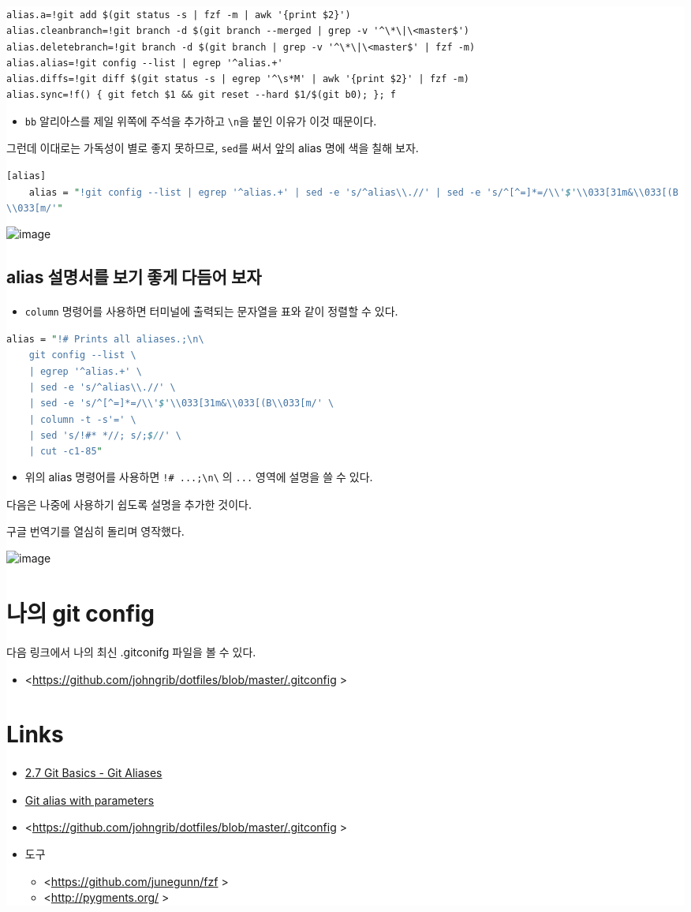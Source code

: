 ```
alias.a=!git add $(git status -s | fzf -m | awk '{print $2}')
alias.cleanbranch=!git branch -d $(git branch --merged | grep -v '^\*\|\<master$')
alias.deletebranch=!git branch -d $(git branch | grep -v '^\*\|\<master$' | fzf -m)
alias.alias=!git config --list | egrep '^alias.+'
alias.diffs=!git diff $(git status -s | egrep '^\s*M' | awk '{print $2}' | fzf -m)
alias.sync=!f() { git fetch $1 && git reset --hard $1/$(git b0); }; f
```

* `bb` 알리아스를 제일 위쪽에 주석을 추가하고 `\n`을 붙인 이유가 이것 때문이다.

그런데 이대로는 가독성이 별로 좋지 못하므로, `sed`를 써서 앞의 alias 명에 색을 칠해 보자.

```perl
[alias]
    alias = "!git config --list | egrep '^alias.+' | sed -e 's/^alias\\.//' | sed -e 's/^[^=]*=/\\'$'\\033[31m&\\033[(B\\033[m/'"
```

![image](https://user-images.githubusercontent.com/1855714/49335205-8d097000-f62c-11e8-9ba1-97ab3d49d792.png)

## alias 설명서를 보기 좋게 다듬어 보자

* `column` 명령어를 사용하면 터미널에 출력되는 문자열을 표와 같이 정렬할 수 있다.

```perl
alias = "!# Prints all aliases.;\n\
    git config --list \
    | egrep '^alias.+' \
    | sed -e 's/^alias\\.//' \
    | sed -e 's/^[^=]*=/\\'$'\\033[31m&\\033[(B\\033[m/' \
    | column -t -s'=' \
    | sed 's/!#* *//; s/;$//' \
    | cut -c1-85"
```

* 위의 alias 명령어를 사용하면 `!# ...;\n\` 의 `...` 영역에 설명을 쓸 수 있다.

다음은 나중에 사용하기 쉽도록 설명을 추가한 것이다.

구글 번역기를 열심히 돌리며 영작했다.

![image](https://user-images.githubusercontent.com/1855714/49694946-5efcd080-fbd6-11e8-9aed-2c678882c010.png)

# 나의 git config

다음 링크에서 나의 최신 .gitconifg 파일을 볼 수 있다.

* <https://github.com/johngrib/dotfiles/blob/master/.gitconfig >


# Links

* [2.7 Git Basics - Git Aliases](https://git-scm.com/book/en/v2/Git-Basics-Git-Aliases )
* [Git alias with parameters](https://jondavidjohn.com/git-aliases-parameters/ )
* <https://github.com/johngrib/dotfiles/blob/master/.gitconfig >

* 도구
    * <https://github.com/junegunn/fzf >
    * <http://pygments.org/ >
